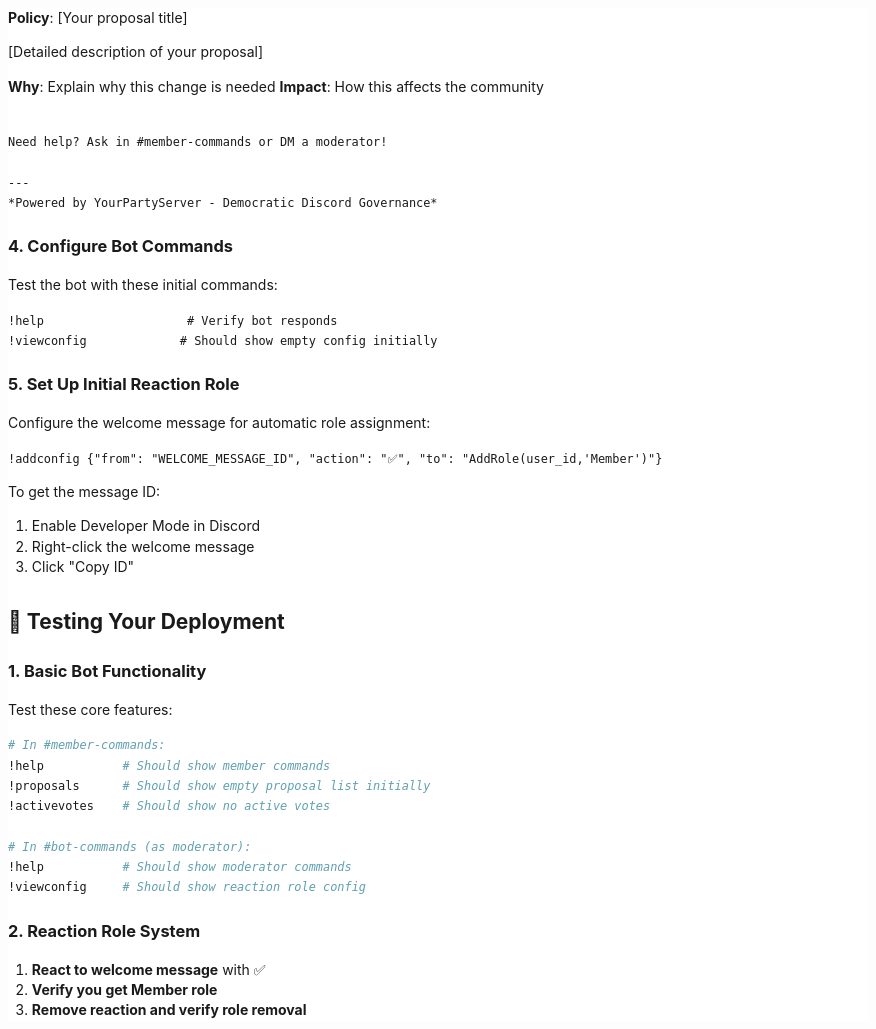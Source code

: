 **Policy**: [Your proposal title]

[Detailed description of your proposal]

**Why**: Explain why this change is needed
**Impact**: How this affects the community
```

Need help? Ask in #member-commands or DM a moderator!

---
*Powered by YourPartyServer - Democratic Discord Governance*
```

### 4. Configure Bot Commands

Test the bot with these initial commands:

```
!help                    # Verify bot responds
!viewconfig             # Should show empty config initially
```

### 5. Set Up Initial Reaction Role

Configure the welcome message for automatic role assignment:

```
!addconfig {"from": "WELCOME_MESSAGE_ID", "action": "✅", "to": "AddRole(user_id,'Member')"}
```

To get the message ID:
1. Enable Developer Mode in Discord
2. Right-click the welcome message  
3. Click "Copy ID"

## 🧪 Testing Your Deployment

### 1. Basic Bot Functionality

Test these core features:

```bash
# In #member-commands:
!help           # Should show member commands
!proposals      # Should show empty proposal list initially
!activevotes    # Should show no active votes

# In #bot-commands (as moderator):
!help           # Should show moderator commands  
!viewconfig     # Should show reaction role config
```

### 2. Reaction Role System

1. **React to welcome message** with ✅
2. **Verify you get Member role**
3. **Remove reaction and verify role removal**
